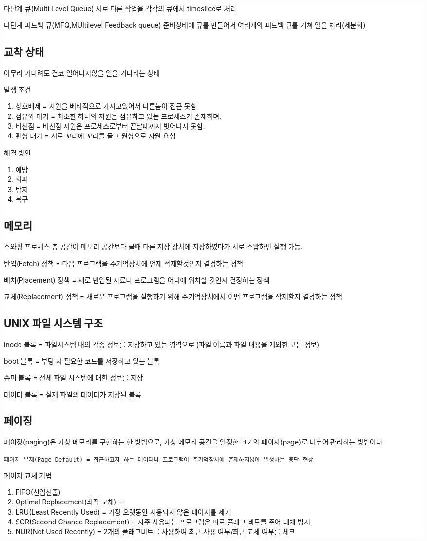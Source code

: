 다단계 큐(Multi Level Queue)
서로 다른 작업을 각각의 큐에서 timeslice로 처리

다단계 피드백 큐(MFQ,MUltilevel Feedback queue)
준비상태에 큐를 만들어서 여러개의 피드백 큐를 거쳐 일을 처리(세분화)


## 교착 상태

아무리 기다려도 결코 일어나지않을 일을 기다리는 상태

발생 조건
1. 상호배제 = 자원을 베타적으로 가지고있어서 다른놈이 접근 못함
2. 점유와 대기 = 최소한 하나의 자원을 점유하고 있는 프로세스가 존재하며,
3. 비선점 = 비선점 자원은 프로세스로부터 끝날때까지 벗어나지 못함.
4. 환형 대기 = 서로 꼬리에 꼬리를 물고 원형으로 자원 요청

해결 방안
1. 예방
2. 회피
3. 탐지
4. 복구


## 메모리

스와핑
프로세스 총 공간이 메모리 공간보다 클때 다른 저장 장치에 저장하였다가 서로 스왑하면 실행 가능.

반입(Fetch) 정책 = 다음 프로그램을 주기억장치에 언제 적재할것인지 결정하는 정책

배치(Placement) 정책 = 새로 반입된 자료나 프로그램을 어디에 위치할 것인지 결정하는 정책

교체(Replacement) 정책 = 새로운 프로그램을 실행하기 위해 주기억장치에서 어떤 프로그램을 삭제할지 결정하는 정책


## UNIX 파일 시스템 구조

inode 블록 = 파일시스템 내의 각종 정보를 저장하고 있는 영역으로 (파일 이름과 파일 내용을 제외한 모든 정보)

boot 블록 = 부팅 시 필요한 코드를 저장하고 있는 블록

슈퍼 블록 = 전체 파일 시스템에 대한 정보를 저장

데이터 블록 = 실제 파일의 데이터가 저장된 블록

## 페이징

페이징(paging)은 가상 메모리를 구현하는 한 방법으로,
가상 메모리 공간을 일정한 크기의 페이지(page)로 나누어 관리하는 방법이다

`페이지 부재(Page Default) = 접근하고자 하는 데이터나 프로그램이 주기억장치에 존재하지않아 발생하는 중단 현상`

페이지 교체 기법
1. FIFO(선입선출)
2. Optimal Replacement(최적 교체) =
3. LRU(Least Recently Used) = 가장 오랫동안 사용되지 않은 페이지를 제거
4. SCR(Second Chance Replacement) = 자주 사용되는 프로그램은 따로 플래그 비트를 주어 대체 방지
5. NUR(Not Used Recently) = 2개의 플래그비트를 사용하여 최근 사용 여부/최근 교체 여부를 체크
